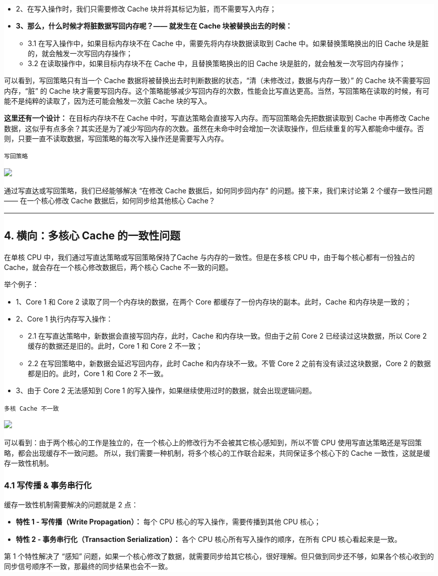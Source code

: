 *   2、在写入操作时，我们只需要修改 Cache 块并将其标记为脏，而不需要写入内存；
    
*   **3、那么，什么时候才将脏数据写回内存呢？—— 就发生在 Cache 块被替换出去的时候：**
    
    *   3.1 在写入操作中，如果目标内存块不在 Cache 中，需要先将内存块数据读取到 Cache 中。如果替换策略换出的旧 Cache 块是脏的，就会触发一次写回内存操作；
    *   3.2 在读取操作中，如果目标内存块不在 Cache 中，且替换策略换出的旧 Cache 块是脏的，就会触发一次写回内存操作；

可以看到，写回策略只有当一个 Cache 数据将被替换出去时判断数据的状态，“清（未修改过，数据与内存一致）” 的 Cache 块不需要写回内存，“脏” 的 Cache 块才需要写回内存。这个策略能够减少写回内存的次数，性能会比写直达更高。当然，写回策略在读取的时候，有可能不是纯粹的读取了，因为还可能会触发一次脏 Cache 块的写入。

**这里还有一个设计：** 在目标内存块不在 Cache 中时，写直达策略会直接写入内存。而写回策略会先把数据读取到 Cache 中再修改 Cache 数据，这似乎有点多余？其实还是为了减少写回内存的次数。虽然在未命中时会增加一次读取操作，但后续重复的写入都能命中缓存。否则，只要一直不读取数据，写回策略的每次写入操作还是需要写入内存。

`写回策略`

![](https://files.mdnice.com/user/3257/a8796033-fd2b-41a4-aa5c-49880a322048.png)

通过写直达或写回策略，我们已经能够解决 “在修改 Cache 数据后，如何同步回内存” 的问题。接下来，我们来讨论第 2 个缓存一致性问题 —— 在一个核心修改 Cache 数据后，如何同步给其他核心 Cache？

* * *

4\. 横向：多核心 Cache 的一致性问题
-----------------------

在单核 CPU 中，我们通过写直达策略或写回策略保持了Cache 与内存的一致性。但是在多核 CPU 中，由于每个核心都有一份独占的 Cache，就会存在一个核心修改数据后，两个核心 Cache 不一致的问题。

举个例子：

*   1、Core 1 和 Core 2 读取了同一个内存块的数据，在两个 Core 都缓存了一份内存块的副本。此时，Cache 和内存块是一致的；
    
*   2、Core 1 执行内存写入操作：
    
    *   2.1 在写直达策略中，新数据会直接写回内存，此时，Cache 和内存块一致。但由于之前 Core 2 已经读过这块数据，所以 Core 2 缓存的数据还是旧的。此时，Core 1 和 Core 2 不一致；
        
    *   2.2 在写回策略中，新数据会延迟写回内存，此时 Cache 和内存块不一致。不管 Core 2 之前有没有读过这块数据，Core 2 的数据都是旧的。此时，Core 1 和 Core 2 不一致。
        
*   3、由于 Core 2 无法感知到 Core 1 的写入操作，如果继续使用过时的数据，就会出现逻辑问题。
    

`多核 Cache 不一致`

![](https://files.mdnice.com/user/3257/89181680-ebbe-44fc-a83a-afec3728c613.png)

可以看到：由于两个核心的工作是独立的，在一个核心上的修改行为不会被其它核心感知到，所以不管 CPU 使用写直达策略还是写回策略，都会出现缓存不一致问题。 所以，我们需要一种机制，将多个核心的工作联合起来，共同保证多个核心下的 Cache 一致性，这就是缓存一致性机制。

### 4.1 写传播 & 事务串行化

缓存一致性机制需要解决的问题就是 2 点：

*   **特性 1 - 写传播（Write Propagation）：** 每个 CPU 核心的写入操作，需要传播到其他 CPU 核心；
    
*   **特性 2 - 事务串行化（Transaction Serialization）：** 各个 CPU 核心所有写入操作的顺序，在所有 CPU 核心看起来是一致。
    

第 1 个特性解决了 “感知” 问题，如果一个核心修改了数据，就需要同步给其它核心，很好理解。但只做到同步还不够，如果各个核心收到的同步信号顺序不一致，那最终的同步结果也会不一致。
